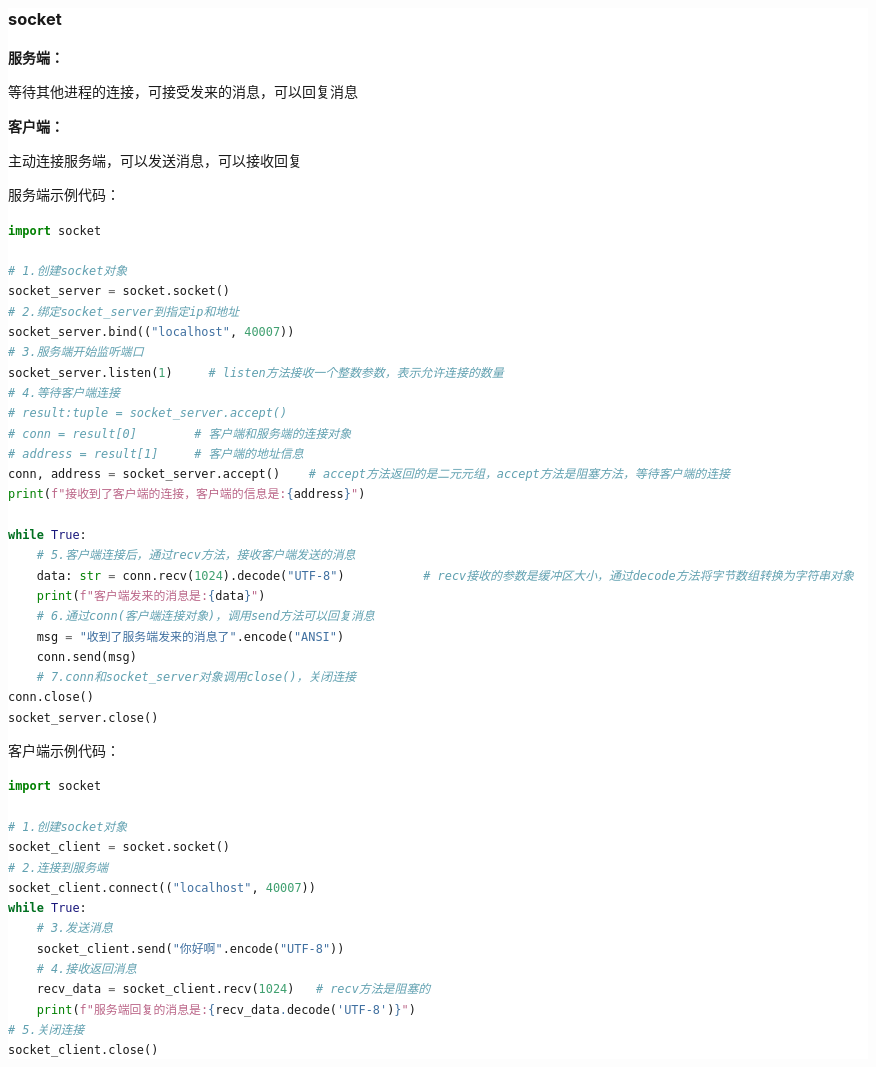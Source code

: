 ### socket

**服务端：**

等待其他进程的连接，可接受发来的消息，可以回复消息

**客户端：**

主动连接服务端，可以发送消息，可以接收回复





服务端示例代码：

```python
import socket

# 1.创建socket对象
socket_server = socket.socket()
# 2.绑定socket_server到指定ip和地址
socket_server.bind(("localhost", 40007))
# 3.服务端开始监听端口
socket_server.listen(1)     # listen方法接收一个整数参数，表示允许连接的数量
# 4.等待客户端连接
# result:tuple = socket_server.accept()
# conn = result[0]        # 客户端和服务端的连接对象
# address = result[1]     # 客户端的地址信息
conn, address = socket_server.accept()    # accept方法返回的是二元元组，accept方法是阻塞方法，等待客户端的连接
print(f"接收到了客户端的连接，客户端的信息是:{address}")

while True:
    # 5.客户端连接后，通过recv方法，接收客户端发送的消息
    data: str = conn.recv(1024).decode("UTF-8")           # recv接收的参数是缓冲区大小，通过decode方法将字节数组转换为字符串对象
    print(f"客户端发来的消息是:{data}")
    # 6.通过conn(客户端连接对象)，调用send方法可以回复消息
    msg = "收到了服务端发来的消息了".encode("ANSI")
    conn.send(msg)
    # 7.conn和socket_server对象调用close()，关闭连接
conn.close()
socket_server.close()
```





客户端示例代码：

```python
import socket

# 1.创建socket对象
socket_client = socket.socket()
# 2.连接到服务端
socket_client.connect(("localhost", 40007))
while True:
    # 3.发送消息
    socket_client.send("你好啊".encode("UTF-8"))
    # 4.接收返回消息
    recv_data = socket_client.recv(1024)   # recv方法是阻塞的
    print(f"服务端回复的消息是:{recv_data.decode('UTF-8')}")
# 5.关闭连接
socket_client.close()

```
